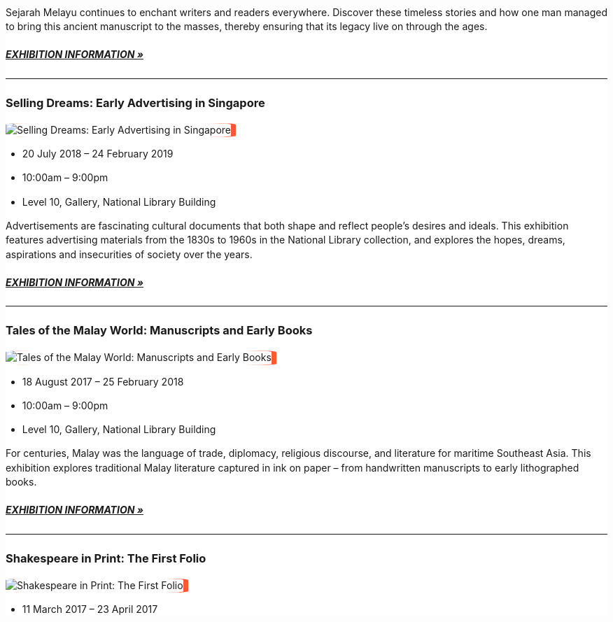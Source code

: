 Sejarah Melayu continues to enchant writers and readers everywhere. Discover
these timeless stories and how one man managed to bring this ancient manuscript
to the masses, thereby ensuring that its legacy live on through the ages.</p>
<h5><a href="/thefirstprint/about/" rel="noopener noreferrer nofollow" target="_blank">EXHIBITION INFORMATION »</a></h5>
<p></p>
<hr>
<h3><strong>Selling Dreams: Early Advertising in Singapore</strong></h3>
<div class="isomer-image-wrapper">
<img style="border-radius: 10%; box-shadow: 7px 0 #FF5733;" height="500" width="500" alt="Selling Dreams: Early Advertising in Singapore" src="/images/event-images/sellingdreamsonsite/selling-dreams-thumbnail.jpg">
</div>
<ul data-tight="true" class="tight">
<li>
<p>20 July 2018 – 24 February 2019</p>
</li>
<li>
<p>10:00am – 9:00pm</p>
</li>
<li>
<p>Level 10, Gallery, National Library Building</p>
</li>
</ul>
<p>Advertisements are fascinating cultural documents that both shape and
reflect people’s desires and ideals. This exhibition features advertising
materials from the 1830s to 1960s in the National Library collection, and
explores the hopes, dreams, aspirations and insecurities of society over
the years.</p>
<h5><a href="/sellingdreams/about/" rel="noopener noreferrer nofollow" target="_blank">EXHIBITION INFORMATION »</a></h5>
<p></p>
<hr>
<h3><strong>Tales of the Malay World: Manuscripts and Early Books</strong></h3>
<div class="isomer-image-wrapper">
<img style="border-radius: 10%; box-shadow: 7px 0 #FF5733;" height="500" width="500" alt="Tales of the Malay World: Manuscripts and Early Books" src="/images/event-images/tmw/tales-of-the-malay-world-thumbnail.jpg">
</div>
<ul data-tight="true" class="tight">
<li>
<p>18 August 2017 – 25 February 2018</p>
</li>
<li>
<p>10:00am – 9:00pm</p>
</li>
<li>
<p>Level 10, Gallery, National Library Building</p>
</li>
</ul>
<p>For centuries, Malay was the language of trade, diplomacy, religious discourse,
and literature for maritime Southeast Asia. This exhibition explores traditional
Malay literature captured in ink on paper – from handwritten manuscripts
to early lithographed books.</p>
<h5><a href="/talesofthemalayworld/about/" rel="noopener noreferrer nofollow" target="_blank">EXHIBITION INFORMATION »</a></h5>
<p></p>
<hr>
<h3><strong>Shakespeare in Print: The First Folio</strong></h3>
<div class="isomer-image-wrapper">
<img style="border-radius: 10%; box-shadow: 7px 0 #FF5733;" height="500" width="500" alt="Shakespeare in Print: The First Folio" src="/images/event-images/shakespeare/shakespeare-in-print-thumbnail.jpg">
</div>
<ul data-tight="true" class="tight">
<li>
<p>11 March 2017 – 23 April 2017</p>
</li>